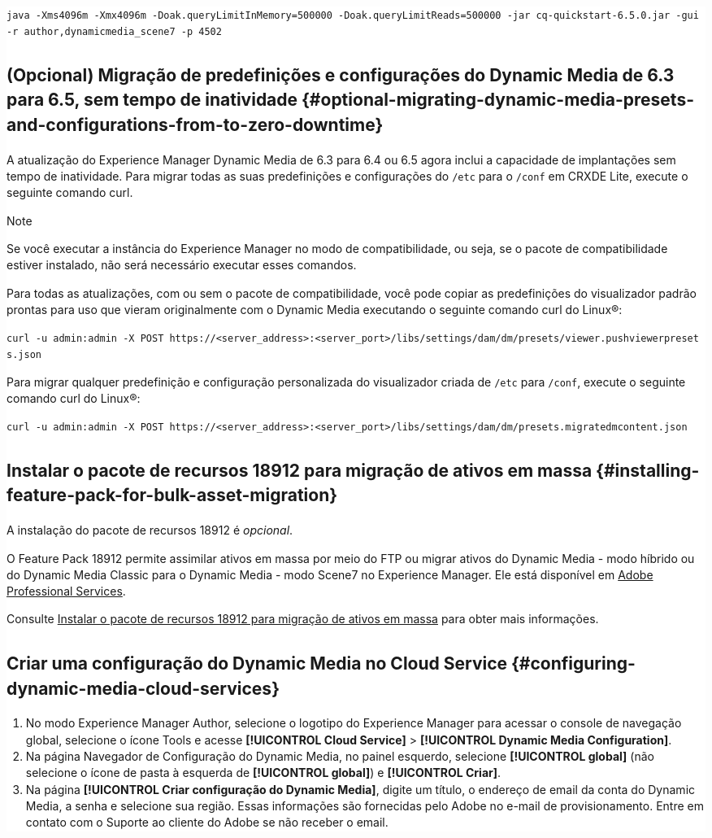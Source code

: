 ```shell {.line-numbers}
java -Xms4096m -Xmx4096m -Doak.queryLimitInMemory=500000 -Doak.queryLimitReads=500000 -jar cq-quickstart-6.5.0.jar -gui -r author,dynamicmedia_scene7 -p 4502
```

## (Opcional) Migração de predefinições e configurações do Dynamic Media de 6.3 para 6.5, sem tempo de inatividade {#optional-migrating-dynamic-media-presets-and-configurations-from-to-zero-downtime}

A atualização do Experience Manager Dynamic Media de 6.3 para 6.4 ou 6.5 agora inclui a capacidade de implantações sem tempo de inatividade. Para migrar todas as suas predefinições e configurações do `/etc` para o `/conf` em CRXDE Lite, execute o seguinte comando curl.

>[!NOTE]
>
>Se você executar a instância do Experience Manager no modo de compatibilidade, ou seja, se o pacote de compatibilidade estiver instalado, não será necessário executar esses comandos.

Para todas as atualizações, com ou sem o pacote de compatibilidade, você pode copiar as predefinições do visualizador padrão prontas para uso que vieram originalmente com o Dynamic Media executando o seguinte comando curl do Linux®:

`curl -u admin:admin -X POST https://<server_address>:<server_port>/libs/settings/dam/dm/presets/viewer.pushviewerpresets.json`

Para migrar qualquer predefinição e configuração personalizada do visualizador criada de `/etc` para `/conf`, execute o seguinte comando curl do Linux®:

`curl -u admin:admin -X POST https://<server_address>:<server_port>/libs/settings/dam/dm/presets.migratedmcontent.json`

## Instalar o pacote de recursos 18912 para migração de ativos em massa {#installing-feature-pack-for-bulk-asset-migration}

A instalação do pacote de recursos 18912 é *opcional*.

O Feature Pack 18912 permite assimilar ativos em massa por meio do FTP ou migrar ativos do Dynamic Media - modo híbrido ou do Dynamic Media Classic para o Dynamic Media - modo Scene7 no Experience Manager. Ele está disponível em [Adobe Professional Services](https://business.adobe.com/br/customers/consulting-services/main.html).

Consulte [Instalar o pacote de recursos 18912 para migração de ativos em massa](/help/assets/bulk-ingest-migrate.md) para obter mais informações.

## Criar uma configuração do Dynamic Media no Cloud Service {#configuring-dynamic-media-cloud-services}



1. No modo Experience Manager Author, selecione o logotipo do Experience Manager para acessar o console de navegação global, selecione o ícone Tools e acesse **[!UICONTROL Cloud Service]** > **[!UICONTROL Dynamic Media Configuration]**.
1. Na página Navegador de Configuração do Dynamic Media, no painel esquerdo, selecione **[!UICONTROL global]** (não selecione o ícone de pasta à esquerda de **[!UICONTROL global]**) e **[!UICONTROL Criar]**.
1. Na página **[!UICONTROL Criar configuração do Dynamic Media]**, digite um título, o endereço de email da conta do Dynamic Media, a senha e selecione sua região. Essas informações são fornecidas pelo Adobe no e-mail de provisionamento. Entre em contato com o Suporte ao cliente do Adobe se não receber o email.
